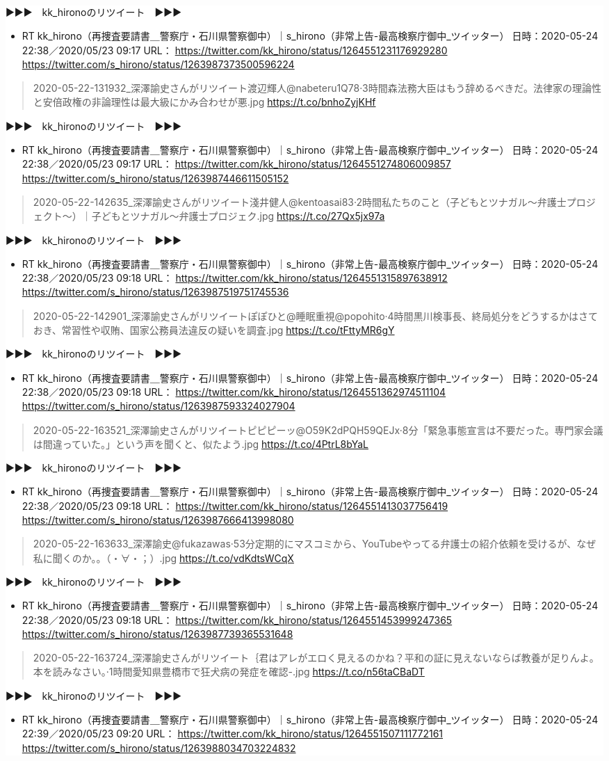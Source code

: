 ▶▶▶　kk_hironoのリツイート　▶▶▶  

- RT kk_hirono（再捜査要請書＿警察庁・石川県警察御中）｜s_hirono（非常上告-最高検察庁御中_ツイッター） 日時：2020-05-24 22:38／2020/05/23 09:17 URL： https://twitter.com/kk_hirono/status/1264551231176929280 https://twitter.com/s_hirono/status/1263987373500596224  

> 2020-05-22-131932_深澤諭史さんがリツイート渡辺輝人@nabeteru1Q78·3時間森法務大臣はもう辞めるべきだ。法律家の理論性と安倍政権の非論理性は最大級にかみ合わせが悪.jpg https://t.co/bnhoZyjKHf  

▶▶▶　kk_hironoのリツイート　▶▶▶  

- RT kk_hirono（再捜査要請書＿警察庁・石川県警察御中）｜s_hirono（非常上告-最高検察庁御中_ツイッター） 日時：2020-05-24 22:38／2020/05/23 09:17 URL： https://twitter.com/kk_hirono/status/1264551274806009857 https://twitter.com/s_hirono/status/1263987446611505152  

> 2020-05-22-142635_深澤諭史さんがリツイート淺井健人@kentoasai83·2時間私たちのこと（子どもとツナガル～弁護士プロジェクト～）｜子どもとツナガル〜弁護士プロジェク.jpg https://t.co/27Qx5jx97a  

▶▶▶　kk_hironoのリツイート　▶▶▶  

- RT kk_hirono（再捜査要請書＿警察庁・石川県警察御中）｜s_hirono（非常上告-最高検察庁御中_ツイッター） 日時：2020-05-24 22:38／2020/05/23 09:18 URL： https://twitter.com/kk_hirono/status/1264551315897638912 https://twitter.com/s_hirono/status/1263987519751745536  

> 2020-05-22-142901_深澤諭史さんがリツイートぽぽひと@睡眠重視@popohito·4時間黒川検事長、終局処分をどうするかはさておき、常習性や収賄、国家公務員法違反の疑いを調査.jpg https://t.co/tFttyMR6gY  

▶▶▶　kk_hironoのリツイート　▶▶▶  

- RT kk_hirono（再捜査要請書＿警察庁・石川県警察御中）｜s_hirono（非常上告-最高検察庁御中_ツイッター） 日時：2020-05-24 22:38／2020/05/23 09:18 URL： https://twitter.com/kk_hirono/status/1264551362974511104 https://twitter.com/s_hirono/status/1263987593324027904  

> 2020-05-22-163521_深澤諭史さんがリツイートピピピーッ@O59K2dPQH59QEJx·8分「緊急事態宣言は不要だった。専門家会議は間違っていた。」という声を聞くと、似たよう.jpg https://t.co/4PtrL8bYaL  

▶▶▶　kk_hironoのリツイート　▶▶▶  

- RT kk_hirono（再捜査要請書＿警察庁・石川県警察御中）｜s_hirono（非常上告-最高検察庁御中_ツイッター） 日時：2020-05-24 22:38／2020/05/23 09:18 URL： https://twitter.com/kk_hirono/status/1264551413037756419 https://twitter.com/s_hirono/status/1263987666413998080  

> 2020-05-22-163633_深澤諭史@fukazawas·53分定期的にマスコミから、YouTubeやってる弁護士の紹介依頼を受けるが、なぜ私に聞くのか。。（・∀・；）.jpg https://t.co/vdKdtsWCqX  

▶▶▶　kk_hironoのリツイート　▶▶▶  

- RT kk_hirono（再捜査要請書＿警察庁・石川県警察御中）｜s_hirono（非常上告-最高検察庁御中_ツイッター） 日時：2020-05-24 22:38／2020/05/23 09:18 URL： https://twitter.com/kk_hirono/status/1264551453999247365 https://twitter.com/s_hirono/status/1263987739365531648  

> 2020-05-22-163724_深澤諭史さんがリツイート｛君はアレがエロく見えるのかね？平和の証に見えないならば教養が足りんよ。本を読みなさい。·1時間愛知県豊橋市で狂犬病の発症を確認-.jpg https://t.co/n56taCBaDT  

▶▶▶　kk_hironoのリツイート　▶▶▶  

- RT kk_hirono（再捜査要請書＿警察庁・石川県警察御中）｜s_hirono（非常上告-最高検察庁御中_ツイッター） 日時：2020-05-24 22:39／2020/05/23 09:20 URL： https://twitter.com/kk_hirono/status/1264551507111772161 https://twitter.com/s_hirono/status/1263988034703224832  
